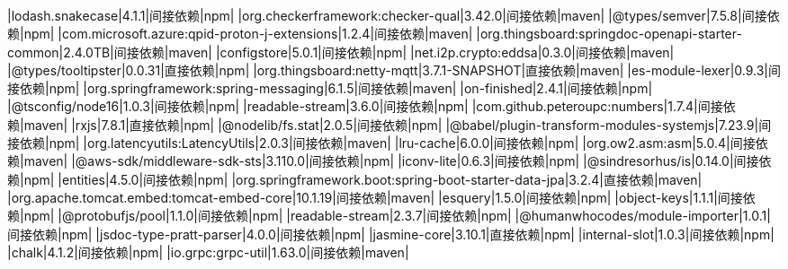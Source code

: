 |lodash.snakecase|4.1.1|间接依赖|npm|
|org.checkerframework:checker-qual|3.42.0|间接依赖|maven|
|@types/semver|7.5.8|间接依赖|npm|
|com.microsoft.azure:qpid-proton-j-extensions|1.2.4|间接依赖|maven|
|org.thingsboard:springdoc-openapi-starter-common|2.4.0TB|间接依赖|maven|
|configstore|5.0.1|间接依赖|npm|
|net.i2p.crypto:eddsa|0.3.0|间接依赖|maven|
|@types/tooltipster|0.0.31|直接依赖|npm|
|org.thingsboard:netty-mqtt|3.7.1-SNAPSHOT|直接依赖|maven|
|es-module-lexer|0.9.3|间接依赖|npm|
|org.springframework:spring-messaging|6.1.5|间接依赖|maven|
|on-finished|2.4.1|间接依赖|npm|
|@tsconfig/node16|1.0.3|间接依赖|npm|
|readable-stream|3.6.0|间接依赖|npm|
|com.github.peteroupc:numbers|1.7.4|间接依赖|maven|
|rxjs|7.8.1|直接依赖|npm|
|@nodelib/fs.stat|2.0.5|间接依赖|npm|
|@babel/plugin-transform-modules-systemjs|7.23.9|间接依赖|npm|
|org.latencyutils:LatencyUtils|2.0.3|间接依赖|maven|
|lru-cache|6.0.0|间接依赖|npm|
|org.ow2.asm:asm|5.0.4|间接依赖|maven|
|@aws-sdk/middleware-sdk-sts|3.110.0|间接依赖|npm|
|iconv-lite|0.6.3|间接依赖|npm|
|@sindresorhus/is|0.14.0|间接依赖|npm|
|entities|4.5.0|间接依赖|npm|
|org.springframework.boot:spring-boot-starter-data-jpa|3.2.4|直接依赖|maven|
|org.apache.tomcat.embed:tomcat-embed-core|10.1.19|间接依赖|maven|
|esquery|1.5.0|间接依赖|npm|
|object-keys|1.1.1|间接依赖|npm|
|@protobufjs/pool|1.1.0|间接依赖|npm|
|readable-stream|2.3.7|间接依赖|npm|
|@humanwhocodes/module-importer|1.0.1|间接依赖|npm|
|jsdoc-type-pratt-parser|4.0.0|间接依赖|npm|
|jasmine-core|3.10.1|直接依赖|npm|
|internal-slot|1.0.3|间接依赖|npm|
|chalk|4.1.2|间接依赖|npm|
|io.grpc:grpc-util|1.63.0|间接依赖|maven|